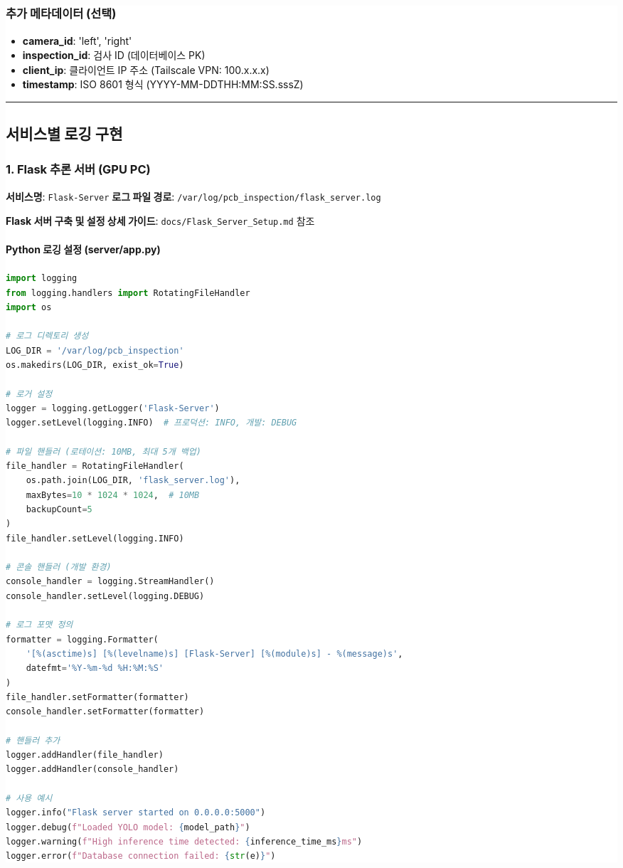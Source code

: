 ### 추가 메타데이터 (선택)

- **camera_id**: 'left', 'right'
- **inspection_id**: 검사 ID (데이터베이스 PK)
- **client_ip**: 클라이언트 IP 주소 (Tailscale VPN: 100.x.x.x)
- **timestamp**: ISO 8601 형식 (YYYY-MM-DDTHH:MM:SS.sssZ)

---

## 서비스별 로깅 구현

### 1. Flask 추론 서버 (GPU PC)

**서비스명**: `Flask-Server`
**로그 파일 경로**: `/var/log/pcb_inspection/flask_server.log`

**Flask 서버 구축 및 설정 상세 가이드**: `docs/Flask_Server_Setup.md` 참조

#### Python 로깅 설정 (server/app.py)

```python
import logging
from logging.handlers import RotatingFileHandler
import os

# 로그 디렉토리 생성
LOG_DIR = '/var/log/pcb_inspection'
os.makedirs(LOG_DIR, exist_ok=True)

# 로거 설정
logger = logging.getLogger('Flask-Server')
logger.setLevel(logging.INFO)  # 프로덕션: INFO, 개발: DEBUG

# 파일 핸들러 (로테이션: 10MB, 최대 5개 백업)
file_handler = RotatingFileHandler(
    os.path.join(LOG_DIR, 'flask_server.log'),
    maxBytes=10 * 1024 * 1024,  # 10MB
    backupCount=5
)
file_handler.setLevel(logging.INFO)

# 콘솔 핸들러 (개발 환경)
console_handler = logging.StreamHandler()
console_handler.setLevel(logging.DEBUG)

# 로그 포맷 정의
formatter = logging.Formatter(
    '[%(asctime)s] [%(levelname)s] [Flask-Server] [%(module)s] - %(message)s',
    datefmt='%Y-%m-%d %H:%M:%S'
)
file_handler.setFormatter(formatter)
console_handler.setFormatter(formatter)

# 핸들러 추가
logger.addHandler(file_handler)
logger.addHandler(console_handler)

# 사용 예시
logger.info("Flask server started on 0.0.0.0:5000")
logger.debug(f"Loaded YOLO model: {model_path}")
logger.warning(f"High inference time detected: {inference_time_ms}ms")
logger.error(f"Database connection failed: {str(e)}")
```

